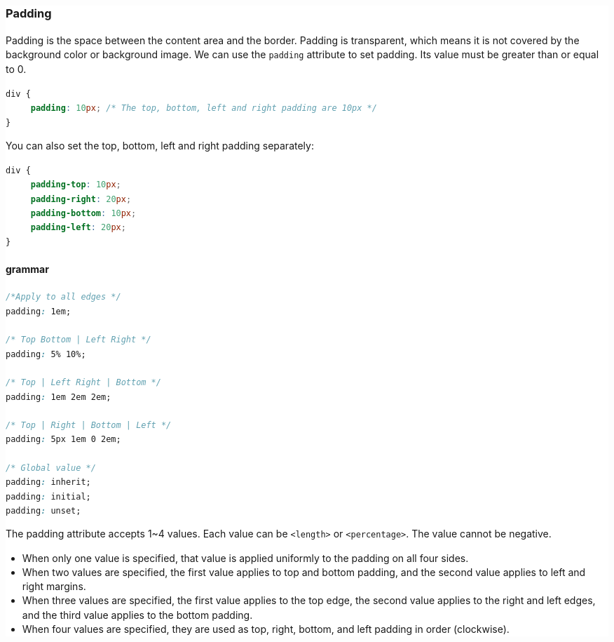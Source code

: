 ### Padding

Padding is the space between the content area and the border. Padding is transparent, which means it is not covered by the background color or background image. We can use the `padding` attribute to set padding. Its value must be greater than or equal to 0.

```css
div {
     padding: 10px; /* The top, bottom, left and right padding are 10px */
}
```

You can also set the top, bottom, left and right padding separately:

```css
div {
     padding-top: 10px;
     padding-right: 20px;
     padding-bottom: 10px;
     padding-left: 20px;
}
```

#### grammar

```css
/*Apply to all edges */
padding: 1em;

/* Top Bottom | Left Right */
padding: 5% 10%;

/* Top | Left Right | Bottom */
padding: 1em 2em 2em;

/* Top | Right | Bottom | Left */
padding: 5px 1em 0 2em;

/* Global value */
padding: inherit;
padding: initial;
padding: unset;
```

The padding attribute accepts 1~4 values. Each value can be `<length>` or `<percentage>`. The value cannot be negative.

- When only one value is specified, that value is applied uniformly to the padding on all four sides.
- When two values ​​are specified, the first value applies to top and bottom padding, and the second value applies to left and right margins.
- When three values ​​are specified, the first value applies to the top edge, the second value applies to the right and left edges, and the third value applies to the bottom padding.
- When four values ​​are specified, they are used as top, right, bottom, and left padding in order (clockwise).
